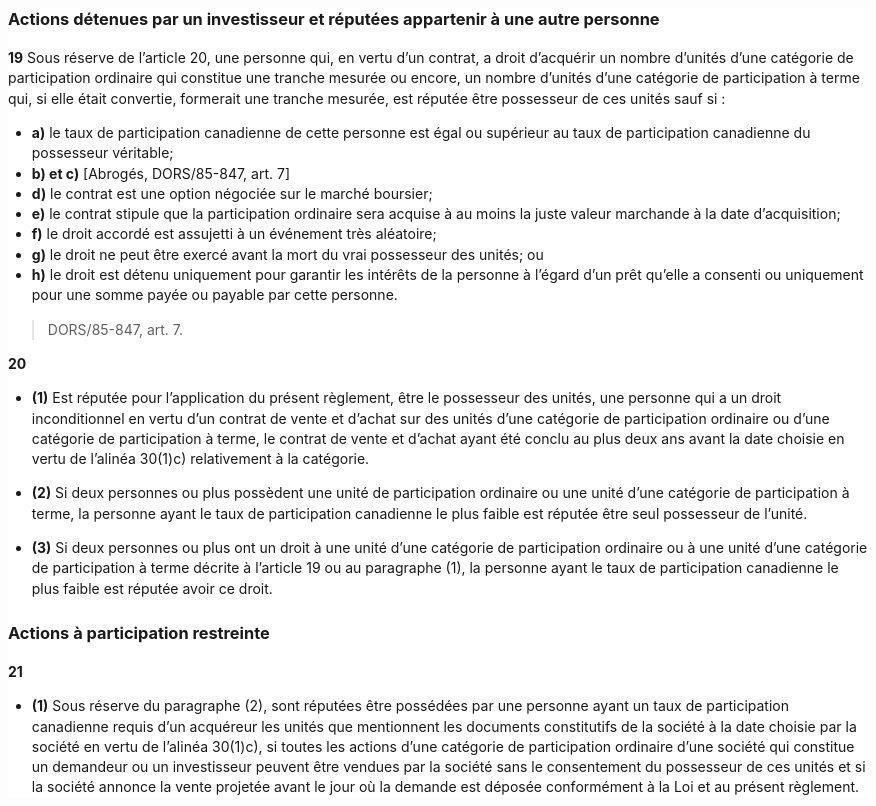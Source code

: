 

### Actions détenues par un investisseur et réputées appartenir à une autre personne


**19** Sous réserve de l’article 20, une personne qui, en vertu d’un contrat, a droit d’acquérir un nombre d’unités d’une catégorie de participation ordinaire qui constitue une tranche mesurée ou encore, un nombre d’unités d’une catégorie de participation à terme qui, si elle était convertie, formerait une tranche mesurée, est réputée être possesseur de ces unités sauf si :
- **a)** le taux de participation canadienne de cette personne est égal ou supérieur au taux de participation canadienne du possesseur véritable;
- **b) et c)** [Abrogés, DORS/85-847, art. 7]
- **d)** le contrat est une option négociée sur le marché boursier;
- **e)** le contrat stipule que la participation ordinaire sera acquise à au moins la juste valeur marchande à la date d’acquisition;
- **f)** le droit accordé est assujetti à un événement très aléatoire;
- **g)** le droit ne peut être exercé avant la mort du vrai possesseur des unités; ou
- **h)** le droit est détenu uniquement pour garantir les intérêts de la personne à l’égard d’un prêt qu’elle a consenti ou uniquement pour une somme payée ou payable par cette personne.
> DORS/85-847, art. 7.




**20** 

- **(1)** Est réputée pour l’application du présent règlement, être le possesseur des unités, une personne qui a un droit inconditionnel en vertu d’un contrat de vente et d’achat sur des unités d’une catégorie de participation ordinaire ou d’une catégorie de participation à terme, le contrat de vente et d’achat ayant été conclu au plus deux ans avant la date choisie en vertu de l’alinéa 30(1)c) relativement à la catégorie.

- **(2)** Si deux personnes ou plus possèdent une unité de participation ordinaire ou une unité d’une catégorie de participation à terme, la personne ayant le taux de participation canadienne le plus faible est réputée être seul possesseur de l’unité.

- **(3)** Si deux personnes ou plus ont un droit à une unité d’une catégorie de participation ordinaire ou à une unité d’une catégorie de participation à terme décrite à l’article 19 ou au paragraphe (1), la personne ayant le taux de participation canadienne le plus faible est réputée avoir ce droit.




### Actions à participation restreinte


**21** 

- **(1)** Sous réserve du paragraphe (2), sont réputées être possédées par une personne ayant un taux de participation canadienne requis d’un acquéreur les unités que mentionnent les documents constitutifs de la société à la date choisie par la société en vertu de l’alinéa 30(1)c), si toutes les actions d’une catégorie de participation ordinaire d’une société qui constitue un demandeur ou un investisseur peuvent être vendues par la société sans le consentement du possesseur de ces unités et si la société annonce la vente projetée avant le jour où la demande est déposée conformément à la Loi et au présent règlement.
